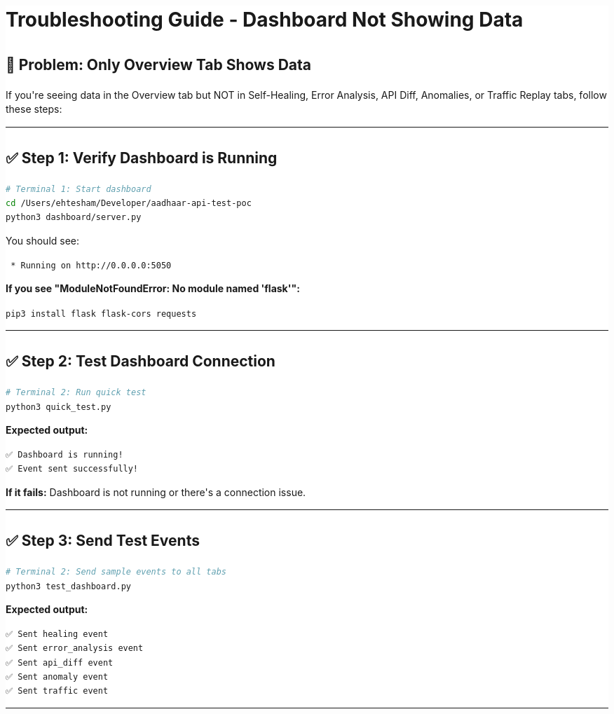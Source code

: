 # Troubleshooting Guide - Dashboard Not Showing Data

## 🔴 Problem: Only Overview Tab Shows Data

If you're seeing data in the Overview tab but NOT in Self-Healing, Error Analysis, API Diff, Anomalies, or Traffic Replay tabs, follow these steps:

---

## ✅ Step 1: Verify Dashboard is Running

```bash
# Terminal 1: Start dashboard
cd /Users/ehtesham/Developer/aadhaar-api-test-poc
python3 dashboard/server.py
```

You should see:
```
 * Running on http://0.0.0.0:5050
```

**If you see "ModuleNotFoundError: No module named 'flask'":**
```bash
pip3 install flask flask-cors requests
```

---

## ✅ Step 2: Test Dashboard Connection

```bash
# Terminal 2: Run quick test
python3 quick_test.py
```

**Expected output:**
```
✅ Dashboard is running!
✅ Event sent successfully!
```

**If it fails:** Dashboard is not running or there's a connection issue.

---

## ✅ Step 3: Send Test Events

```bash
# Terminal 2: Send sample events to all tabs
python3 test_dashboard.py
```

**Expected output:**
```
✅ Sent healing event
✅ Sent error_analysis event
✅ Sent api_diff event
✅ Sent anomaly event
✅ Sent traffic event
```

---